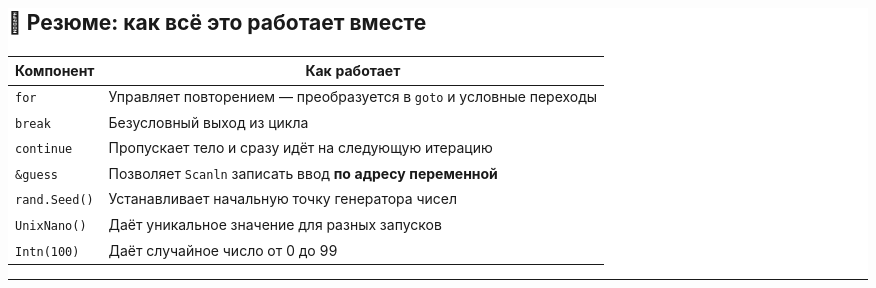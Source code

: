 
## 🧠 Резюме: как всё это работает вместе

| Компонент     | Как работает                                                       |
| ------------- | ------------------------------------------------------------------ |
| `for`         | Управляет повторением — преобразуется в `goto` и условные переходы |
| `break`       | Безусловный выход из цикла                                         |
| `continue`    | Пропускает тело и сразу идёт на следующую итерацию                 |
| `&guess`      | Позволяет `Scanln` записать ввод **по адресу переменной**          |
| `rand.Seed()` | Устанавливает начальную точку генератора чисел                     |
| `UnixNano()`  | Даёт уникальное значение для разных запусков                       |
| `Intn(100)`   | Даёт случайное число от 0 до 99                                    |

---
